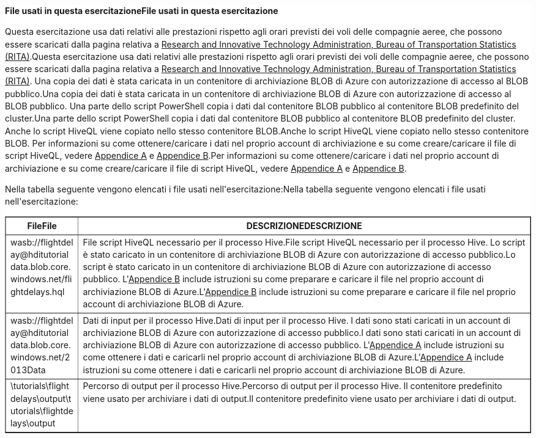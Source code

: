 <span data-ttu-id="15310-141">**File usati in questa esercitazione**</span><span class="sxs-lookup"><span data-stu-id="15310-141">**File usati in questa esercitazione**</span></span>

<span data-ttu-id="15310-142">Questa esercitazione usa dati relativi alle prestazioni rispetto agli orari previsti dei voli delle compagnie aeree, che possono essere scaricati dalla pagina relativa a [Research and Innovative Technology Administration, Bureau of Transportation Statistics (RITA)][rita-website].</span><span class="sxs-lookup"><span data-stu-id="15310-142">Questa esercitazione usa dati relativi alle prestazioni rispetto agli orari previsti dei voli delle compagnie aeree, che possono essere scaricati dalla pagina relativa a [Research and Innovative Technology Administration, Bureau of Transportation Statistics (RITA)][rita-website].</span></span>
<span data-ttu-id="15310-143">Una copia dei dati è stata caricata in un contenitore di archiviazione BLOB di Azure con autorizzazione di accesso al BLOB pubblico.</span><span class="sxs-lookup"><span data-stu-id="15310-143">Una copia dei dati è stata caricata in un contenitore di archiviazione BLOB di Azure con autorizzazione di accesso al BLOB pubblico.</span></span>
<span data-ttu-id="15310-144">Una parte dello script PowerShell copia i dati dal contenitore BLOB pubblico al contenitore BLOB predefinito del cluster.</span><span class="sxs-lookup"><span data-stu-id="15310-144">Una parte dello script PowerShell copia i dati dal contenitore BLOB pubblico al contenitore BLOB predefinito del cluster.</span></span> <span data-ttu-id="15310-145">Anche lo script HiveQL viene copiato nello stesso contenitore BLOB.</span><span class="sxs-lookup"><span data-stu-id="15310-145">Anche lo script HiveQL viene copiato nello stesso contenitore BLOB.</span></span>
<span data-ttu-id="15310-146">Per informazioni su come ottenere/caricare i dati nel proprio account di archiviazione e su come creare/caricare il file di script HiveQL, vedere [Appendice A](#appendix-a) e [Appendice B](#appendix-b).</span><span class="sxs-lookup"><span data-stu-id="15310-146">Per informazioni su come ottenere/caricare i dati nel proprio account di archiviazione e su come creare/caricare il file di script HiveQL, vedere [Appendice A](#appendix-a) e [Appendice B](#appendix-b).</span></span>

<span data-ttu-id="15310-147">Nella tabella seguente vengono elencati i file usati nell'esercitazione:</span><span class="sxs-lookup"><span data-stu-id="15310-147">Nella tabella seguente vengono elencati i file usati nell'esercitazione:</span></span>

<table border="1">
<tr><th><span data-ttu-id="15310-148">File</span><span class="sxs-lookup"><span data-stu-id="15310-148">File</span></span></th><th><span data-ttu-id="15310-149">DESCRIZIONE</span><span class="sxs-lookup"><span data-stu-id="15310-149">DESCRIZIONE</span></span></th></tr>
<tr><td>wasb://flightdelay@hditutorialdata.blob.core.windows.net/flightdelays.hql</td><td><span data-ttu-id="15310-150">File script HiveQL necessario per il processo Hive.</span><span class="sxs-lookup"><span data-stu-id="15310-150">File script HiveQL necessario per il processo Hive.</span></span> <span data-ttu-id="15310-151">Lo script è stato caricato in un contenitore di archiviazione BLOB di Azure con autorizzazione di accesso pubblico.</span><span class="sxs-lookup"><span data-stu-id="15310-151">Lo script è stato caricato in un contenitore di archiviazione BLOB di Azure con autorizzazione di accesso pubblico.</span></span> <span data-ttu-id="15310-152">L'<a href="#appendix-b">Appendice B</a> include istruzioni su come preparare e caricare il file nel proprio account di archiviazione BLOB di Azure.</span><span class="sxs-lookup"><span data-stu-id="15310-152">L'<a href="#appendix-b">Appendice B</a> include istruzioni su come preparare e caricare il file nel proprio account di archiviazione BLOB di Azure.</span></span></td></tr>
<tr><td>wasb://flightdelay@hditutorialdata.blob.core.windows.net/2013Data</td><td><span data-ttu-id="15310-153">Dati di input per il processo Hive.</span><span class="sxs-lookup"><span data-stu-id="15310-153">Dati di input per il processo Hive.</span></span> <span data-ttu-id="15310-154">I dati sono stati caricati in un account di archiviazione BLOB di Azure con autorizzazione di accesso pubblico.</span><span class="sxs-lookup"><span data-stu-id="15310-154">I dati sono stati caricati in un account di archiviazione BLOB di Azure con autorizzazione di accesso pubblico.</span></span> <span data-ttu-id="15310-155">L'<a href="#appendix-a">Appendice A</a> include istruzioni su come ottenere i dati e caricarli nel proprio account di archiviazione BLOB di Azure.</span><span class="sxs-lookup"><span data-stu-id="15310-155">L'<a href="#appendix-a">Appendice A</a> include istruzioni su come ottenere i dati e caricarli nel proprio account di archiviazione BLOB di Azure.</span></span></td></tr>
<tr><td><span data-ttu-id="15310-156">\tutorials\flightdelays\output</span><span class="sxs-lookup"><span data-stu-id="15310-156">\tutorials\flightdelays\output</span></span></td><td><span data-ttu-id="15310-157">Percorso di output per il processo Hive.</span><span class="sxs-lookup"><span data-stu-id="15310-157">Percorso di output per il processo Hive.</span></span> <span data-ttu-id="15310-158">Il contenitore predefinito viene usato per archiviare i dati di output.</span><span class="sxs-lookup"><span data-stu-id="15310-158">Il contenitore predefinito viene usato per archiviare i dati di output.</span></span></td></tr>

[azure-purchase-options]: http://azure.microsoft.com/pricing/purchase-options/
[azure-member-offers]: http://azure.microsoft.com/pricing/member-offers/
[azure-free-trial]: http://azure.microsoft.com/pricing/free-trial/
[rita-website]: http://www.transtats.bts.gov/DL_SelectFields.asp?Table_ID=236&DB_Short_Name=On-Time
[powershell-install-configure]: /powershell/azureps-cmdlets-docs
[hdinsight-use-oozie]: hdinsight-use-oozie.md
[hdinsight-provision]: hdinsight-hadoop-provision-linux-clusters.md
[hdinsight-storage]: hdinsight-hadoop-use-blob-storage.md
[hdinsight-upload-data]: hdinsight-upload-data.md
[hadoop-hiveql]: https://cwiki.apache.org/confluence/display/Hive/LanguageManual+DDL
[hadoop-shell-commands]: http://hadoop.apache.org/docs/r0.18.3/hdfs_shell.html
[technetwiki-hive-error]: http://social.technet.microsoft.com/wiki/contents/articles/23047.hdinsight-hive-error-unable-to-rename.aspx
[image-hdi-flightdelays-avgdelays-dataset]: ./media/hdinsight-analyze-flight-delay-data/HDI.FlightDelays.AvgDelays.DataSet.png
[img-hdi-flightdelays-run-hive-job-output]: ./media/hdinsight-analyze-flight-delay-data/HDI.FlightDelays.RunHiveJob.Output.png
[img-hdi-flightdelays-flow]: ./media/hdinsight-analyze-flight-delay-data/HDI.FlightDelays.Flow.png